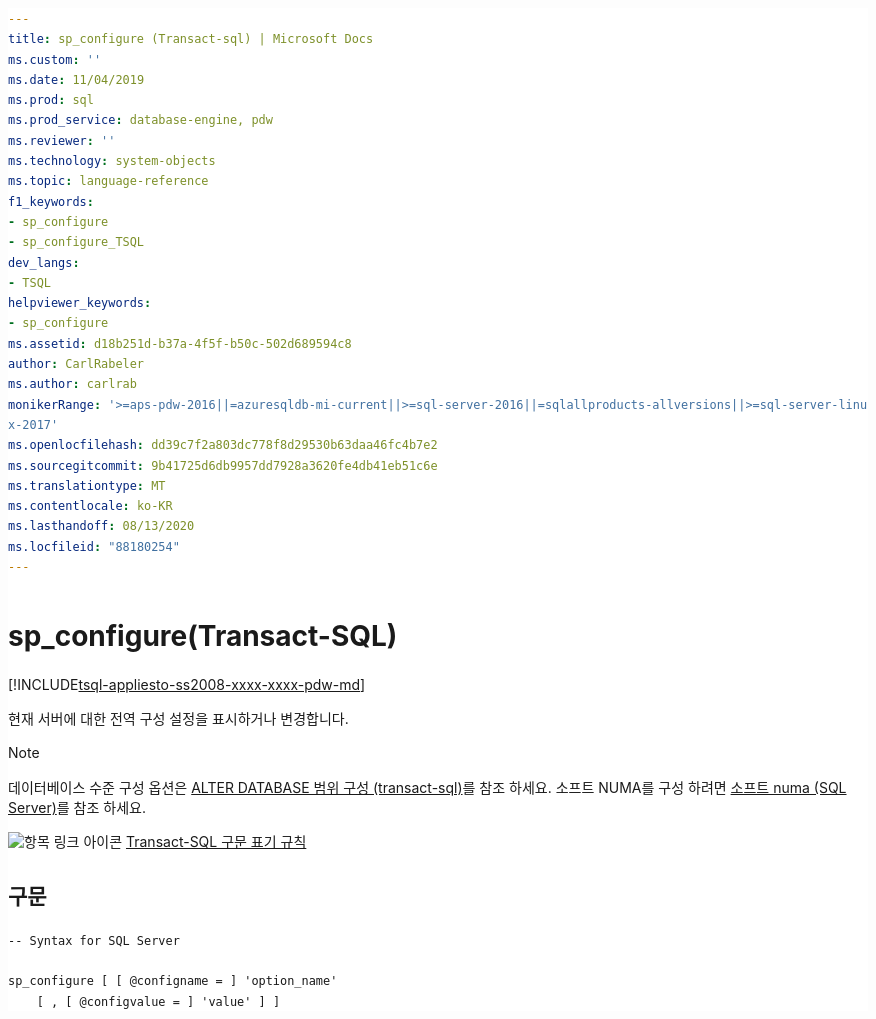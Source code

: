 ```yaml
---
title: sp_configure (Transact-sql) | Microsoft Docs
ms.custom: ''
ms.date: 11/04/2019
ms.prod: sql
ms.prod_service: database-engine, pdw
ms.reviewer: ''
ms.technology: system-objects
ms.topic: language-reference
f1_keywords:
- sp_configure
- sp_configure_TSQL
dev_langs:
- TSQL
helpviewer_keywords:
- sp_configure
ms.assetid: d18b251d-b37a-4f5f-b50c-502d689594c8
author: CarlRabeler
ms.author: carlrab
monikerRange: '>=aps-pdw-2016||=azuresqldb-mi-current||>=sql-server-2016||=sqlallproducts-allversions||>=sql-server-linux-2017'
ms.openlocfilehash: dd39c7f2a803dc778f8d29530b63daa46fc4b7e2
ms.sourcegitcommit: 9b41725d6db9957dd7928a3620fe4db41eb51c6e
ms.translationtype: MT
ms.contentlocale: ko-KR
ms.lasthandoff: 08/13/2020
ms.locfileid: "88180254"
---
```

# <a name="sp_configure-transact-sql"></a>sp_configure(Transact-SQL)
[!INCLUDE[tsql-appliesto-ss2008-xxxx-xxxx-pdw-md](../../includes/tsql-appliesto-ss2008-asdbmi-xxxx-pdw-md.md)]

  현재 서버에 대한 전역 구성 설정을 표시하거나 변경합니다.

> [!NOTE]  
> 데이터베이스 수준 구성 옵션은 [ALTER DATABASE 범위 구성 &#40;transact-sql&#41;](../../t-sql/statements/alter-database-scoped-configuration-transact-sql.md)를 참조 하세요. 소프트 NUMA를 구성 하려면 [소프트 numa &#40;SQL Server&#41;](../../database-engine/configure-windows/soft-numa-sql-server.md)를 참조 하세요.  
  
 ![항목 링크 아이콘](../../database-engine/configure-windows/media/topic-link.gif "항목 링크 아이콘") [Transact-SQL 구문 표기 규칙](../../t-sql/language-elements/transact-sql-syntax-conventions-transact-sql.md)  
  
## <a name="syntax"></a>구문  
  
```syntaxsql  
-- Syntax for SQL Server  
  
sp_configure [ [ @configname = ] 'option_name'   
    [ , [ @configvalue = ] 'value' ] ]  
```  
  